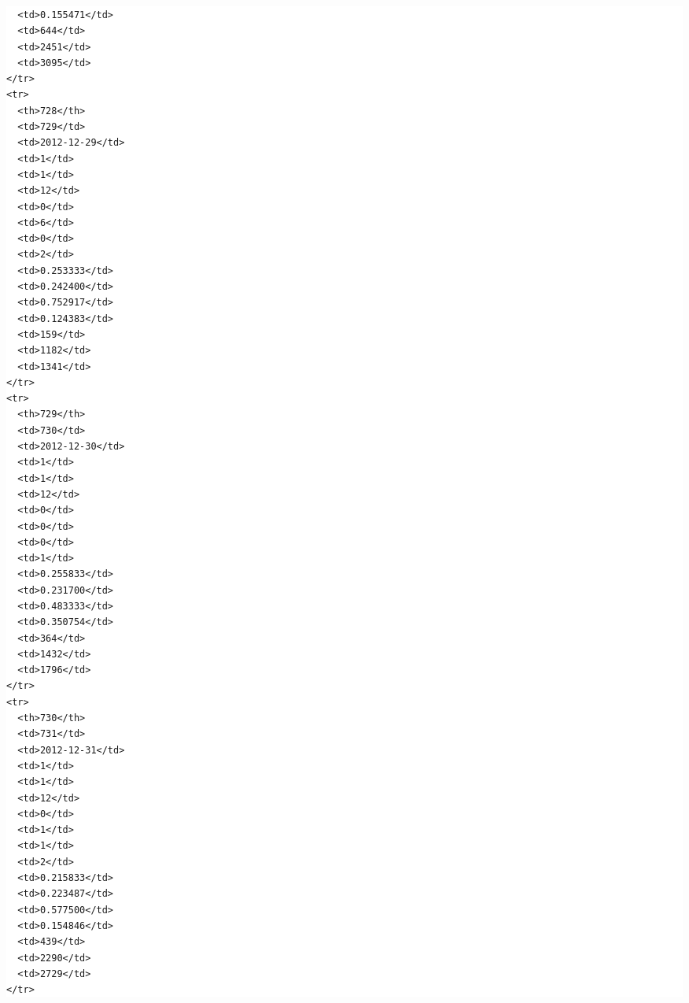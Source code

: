       <td>0.155471</td>
      <td>644</td>
      <td>2451</td>
      <td>3095</td>
    </tr>
    <tr>
      <th>728</th>
      <td>729</td>
      <td>2012-12-29</td>
      <td>1</td>
      <td>1</td>
      <td>12</td>
      <td>0</td>
      <td>6</td>
      <td>0</td>
      <td>2</td>
      <td>0.253333</td>
      <td>0.242400</td>
      <td>0.752917</td>
      <td>0.124383</td>
      <td>159</td>
      <td>1182</td>
      <td>1341</td>
    </tr>
    <tr>
      <th>729</th>
      <td>730</td>
      <td>2012-12-30</td>
      <td>1</td>
      <td>1</td>
      <td>12</td>
      <td>0</td>
      <td>0</td>
      <td>0</td>
      <td>1</td>
      <td>0.255833</td>
      <td>0.231700</td>
      <td>0.483333</td>
      <td>0.350754</td>
      <td>364</td>
      <td>1432</td>
      <td>1796</td>
    </tr>
    <tr>
      <th>730</th>
      <td>731</td>
      <td>2012-12-31</td>
      <td>1</td>
      <td>1</td>
      <td>12</td>
      <td>0</td>
      <td>1</td>
      <td>1</td>
      <td>2</td>
      <td>0.215833</td>
      <td>0.223487</td>
      <td>0.577500</td>
      <td>0.154846</td>
      <td>439</td>
      <td>2290</td>
      <td>2729</td>
    </tr>
  </tbody>
</table>